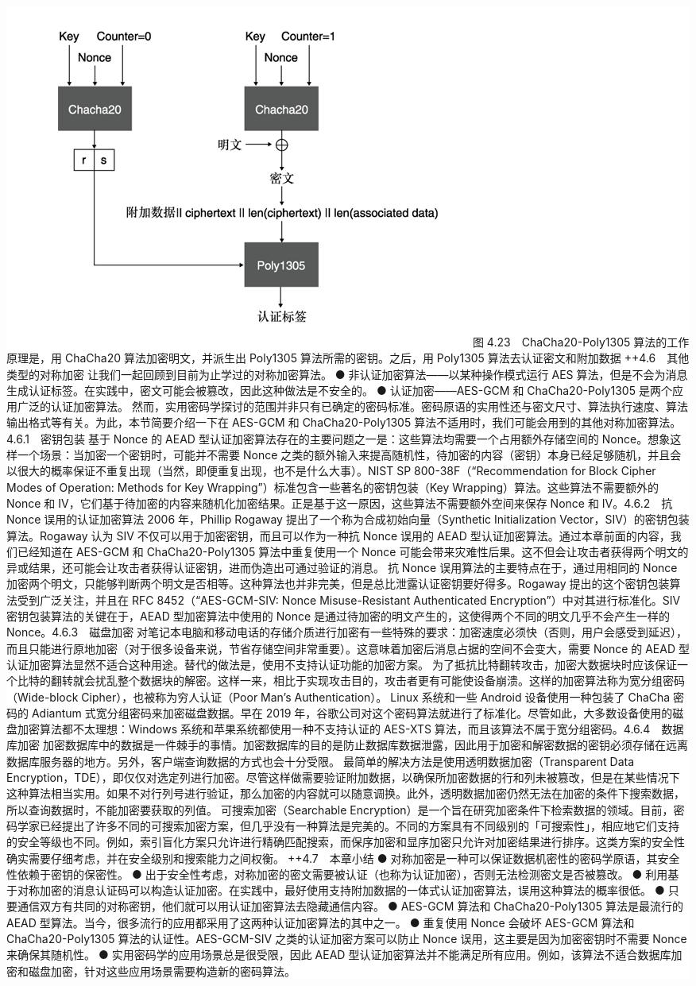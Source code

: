 ![4.23](./img/4.23.png)
图 4.23　ChaCha20-Poly1305 算法的工作原理是，用 ChaCha20 算法加密明文，并派生出 Poly1305 算法所需的密钥。之后，用 Poly1305 算法去认证密文和附加数据
++4.6　其他类型的对称加密
让我们一起回顾到目前为止学过的对称加密算法。
● 非认证加密算法——以某种操作模式运行 AES 算法，但是不会为消息生成认证标签。在实践中，密文可能会被篡改，因此这种做法是不安全的。
● 认证加密——AES-GCM 和 ChaCha20-Poly1305 是两个应用广泛的认证加密算法。
然而，实用密码学探讨的范围并非只有已确定的密码标准。密码原语的实用性还与密文尺寸、算法执行速度、算法输出格式等有关。为此，本节简要介绍一下在 AES-GCM 和 ChaCha20-Poly1305 算法不适用时，我们可能会用到的其他对称加密算法。4.6.1　密钥包装
基于 Nonce 的 AEAD 型认证加密算法存在的主要问题之一是：这些算法均需要一个占用额外存储空间的 Nonce。想象这样一个场景：当加密一个密钥时，可能并不需要 Nonce 之类的额外输入来提高随机性，待加密的内容（密钥）本身已经足够随机，并且会以很大的概率保证不重复出现（当然，即便重复出现，也不是什么大事）。NIST SP 800-38F（“Recommendation for Block Cipher Modes of Operation: Methods for Key Wrapping”）标准包含一些著名的密钥包装（Key Wrapping）算法。这些算法不需要额外的 Nonce 和 IV，它们基于待加密的内容来随机化加密结果。正是基于这一原因，这些算法不需要额外空间来保存 Nonce 和 IV。4.6.2　抗 Nonce 误用的认证加密算法
2006 年，Phillip Rogaway 提出了一个称为合成初始向量（Synthetic Initialization Vector，SIV）的密钥包装算法。Rogaway 认为 SIV 不仅可以用于加密密钥，而且可以作为一种抗 Nonce 误用的 AEAD 型认证加密算法。通过本章前面的内容，我们已经知道在 AES-GCM 和 ChaCha20-Poly1305 算法中重复使用一个 Nonce 可能会带来灾难性后果。这不但会让攻击者获得两个明文的异或结果，还可能会让攻击者获得认证密钥，进而伪造出可通过验证的消息。
抗 Nonce 误用算法的主要特点在于，通过用相同的 Nonce 加密两个明文，只能够判断两个明文是否相等。这种算法也并非完美，但是总比泄露认证密钥要好得多。Rogaway 提出的这个密钥包装算法受到广泛关注，并且在 RFC 8452（“AES-GCM-SIV: Nonce Misuse-Resistant Authenticated Encryption”）中对其进行标准化。SIV 密钥包装算法的关键在于，AEAD 型加密算法中使用的 Nonce 是通过待加密的明文产生的，这使得两个不同的明文几乎不会产生一样的 Nonce。4.6.3　磁盘加密
对笔记本电脑和移动电话的存储介质进行加密有一些特殊的要求：加密速度必须快（否则，用户会感受到延迟），而且只能进行原地加密（对于很多设备来说，节省存储空间非常重要）。这意味着加密后消息占据的空间不会变大，需要 Nonce 的 AEAD 型认证加密算法显然不适合这种用途。替代的做法是，使用不支持认证功能的加密方案。
为了抵抗比特翻转攻击，加密大数据块时应该保证一个比特的翻转就会扰乱整个数据块的解密。这样一来，相比于实现攻击目的，攻击者更有可能使设备崩溃。这样的加密算法称为宽分组密码（Wide-block Cipher），也被称为穷人认证（Poor Man’s Authentication）。
Linux 系统和一些 Android 设备使用一种包装了 ChaCha 密码的 Adiantum 式宽分组密码来加密磁盘数据。早在 2019 年，谷歌公司对这个密码算法就进行了标准化。尽管如此，大多数设备使用的磁盘加密算法都不太理想：Windows 系统和苹果系统都使用一种不支持认证的 AES-XTS 算法，而且该算法不属于宽分组密码。4.6.4　数据库加密
加密数据库中的数据是一件棘手的事情。加密数据库的目的是防止数据库数据泄露，因此用于加密和解密数据的密钥必须存储在远离数据库服务器的地方。另外，客户端查询数据的方式也会十分受限。
最简单的解决方法是使用透明数据加密（Transparent Data Encryption，TDE），即仅仅对选定列进行加密。尽管这样做需要验证附加数据，以确保所加密数据的行和列未被篡改，但是在某些情况下这种算法相当实用。如果不对行列号进行验证，那么加密的内容就可以随意调换。此外，透明数据加密仍然无法在加密的条件下搜索数据，所以查询数据时，不能加密要获取的列值。
可搜索加密（Searchable Encryption）是一个旨在研究加密条件下检索数据的领域。目前，密码学家已经提出了许多不同的可搜索加密方案，但几乎没有一种算法是完美的。不同的方案具有不同级别的「可搜索性」，相应地它们支持的安全等级也不同。例如，索引盲化方案只允许进行精确匹配搜索，而保序加密和显序加密只允许对加密结果进行排序。这类方案的安全性确实需要仔细考虑，并在安全级别和搜索能力之间权衡。
++4.7　本章小结
● 对称加密是一种可以保证数据机密性的密码学原语，其安全性依赖于密钥的保密性。
● 出于安全性考虑，对称加密的密文需要被认证（也称为认证加密），否则无法检测密文是否被篡改。
● 利用基于对称加密的消息认证码可以构造认证加密。在实践中，最好使用支持附加数据的一体式认证加密算法，误用这种算法的概率很低。
● 只要通信双方有共同的对称密钥，他们就可以用认证加密算法去隐藏通信内容。
● AES-GCM 算法和 ChaCha20-Poly1305 算法是最流行的 AEAD 型算法。当今，很多流行的应用都采用了这两种认证加密算法的其中之一。
● 重复使用 Nonce 会破坏 AES-GCM 算法和 ChaCha20-Poly1305 算法的认证性。AES-GCM-SIV 之类的认证加密方案可以防止 Nonce 误用，这主要是因为加密密钥时不需要 Nonce 来确保其随机性。
● 实用密码学的应用场景总是很受限，因此 AEAD 型认证加密算法并不能满足所有应用。例如，该算法不适合数据库加密和磁盘加密，针对这些应用场景需要构造新的密码算法。